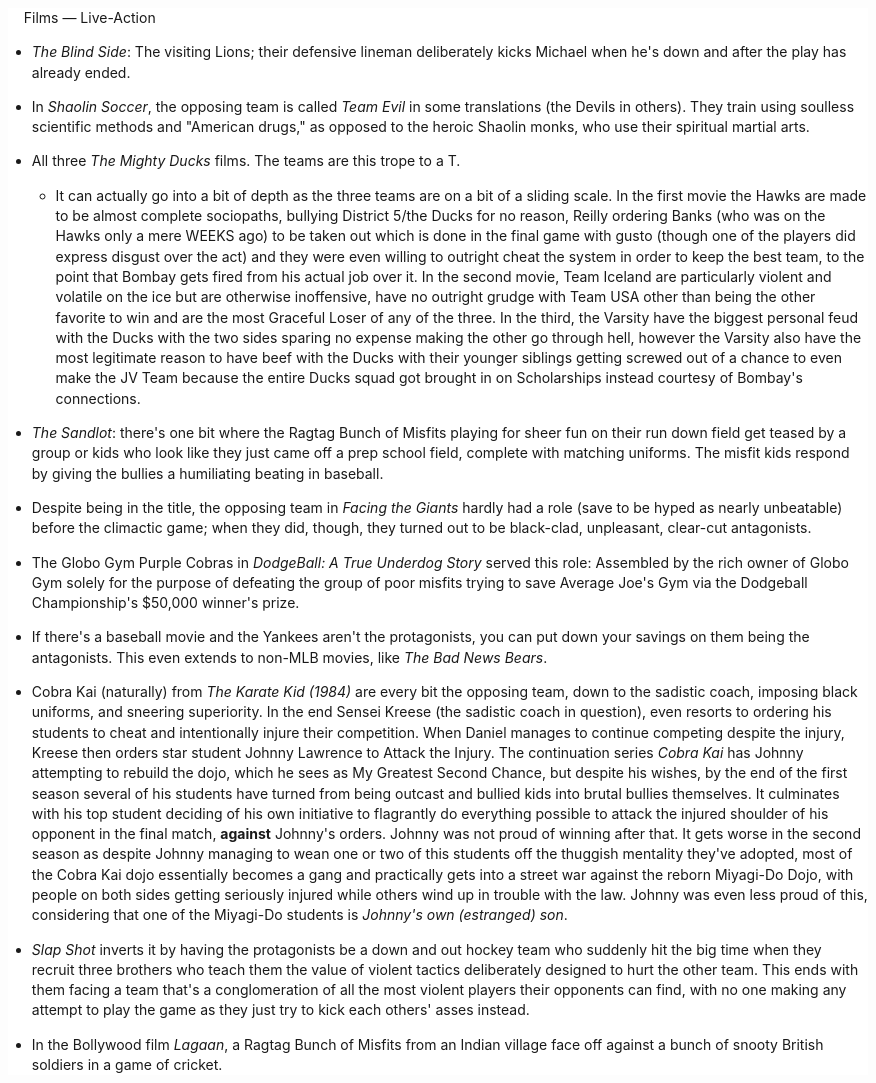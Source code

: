     Films — Live-Action 

-   _The Blind Side_: The visiting Lions; their defensive lineman deliberately kicks Michael when he's down and after the play has already ended.

-   In _Shaolin Soccer_, the opposing team is called _Team Evil_ in some translations (the Devils in others). They train using soulless scientific methods and "American drugs," as opposed to the heroic Shaolin monks, who use their spiritual martial arts.
-   All three _The Mighty Ducks_ films. The teams are this trope to a T.
    -   It can actually go into a bit of depth as the three teams are on a bit of a sliding scale. In the first movie the Hawks are made to be almost complete sociopaths, bullying District 5/the Ducks for no reason, Reilly ordering Banks (who was on the Hawks only a mere WEEKS ago) to be taken out which is done in the final game with gusto (though one of the players did express disgust over the act) and they were even willing to outright cheat the system in order to keep the best team, to the point that Bombay gets fired from his actual job over it. In the second movie, Team Iceland are particularly violent and volatile on the ice but are otherwise inoffensive, have no outright grudge with Team USA other than being the other favorite to win and are the most Graceful Loser of any of the three. In the third, the Varsity have the biggest personal feud with the Ducks with the two sides sparing no expense making the other go through hell, however the Varsity also have the most legitimate reason to have beef with the Ducks with their younger siblings getting screwed out of a chance to even make the JV Team because the entire Ducks squad got brought in on Scholarships instead courtesy of Bombay's connections.
-   _The Sandlot_: there's one bit where the Ragtag Bunch of Misfits playing for sheer fun on their run down field get teased by a group or kids who look like they just came off a prep school field, complete with matching uniforms. The misfit kids respond by giving the bullies a humiliating beating in baseball.
-   Despite being in the title, the opposing team in _Facing the Giants_ hardly had a role (save to be hyped as nearly unbeatable) before the climactic game; when they did, though, they turned out to be black-clad, unpleasant, clear-cut antagonists.
-   The Globo Gym Purple Cobras in _DodgeBall: A True Underdog Story_ served this role: Assembled by the rich owner of Globo Gym solely for the purpose of defeating the group of poor misfits trying to save Average Joe's Gym via the Dodgeball Championship's $50,000 winner's prize.
-   If there's a baseball movie and the Yankees aren't the protagonists, you can put down your savings on them being the antagonists. This even extends to non-MLB movies, like _The Bad News Bears_.
-   Cobra Kai (naturally) from _The Karate Kid (1984)_ are every bit the opposing team, down to the sadistic coach, imposing black uniforms, and sneering superiority. In the end Sensei Kreese (the sadistic coach in question), even resorts to ordering his students to cheat and intentionally injure their competition. When Daniel manages to continue competing despite the injury, Kreese then orders star student Johnny Lawrence to Attack the Injury. The continuation series _Cobra Kai_ has Johnny attempting to rebuild the dojo, which he sees as My Greatest Second Chance, but despite his wishes, by the end of the first season several of his students have turned from being outcast and bullied kids into brutal bullies themselves. It culminates with his top student deciding of his own initiative to flagrantly do everything possible to attack the injured shoulder of his opponent in the final match, **against** Johnny's orders. Johnny was not proud of winning after that. It gets worse in the second season as despite Johnny managing to wean one or two of this students off the thuggish mentality they've adopted, most of the Cobra Kai dojo essentially becomes a gang and practically gets into a street war against the reborn Miyagi-Do Dojo, with people on both sides getting seriously injured while others wind up in trouble with the law. Johnny was even less proud of this, considering that one of the Miyagi-Do students is _Johnny's own (estranged) son_.
-   _Slap Shot_ inverts it by having the protagonists be a down and out hockey team who suddenly hit the big time when they recruit three brothers who teach them the value of violent tactics deliberately designed to hurt the other team. This ends with them facing a team that's a conglomeration of all the most violent players their opponents can find, with no one making any attempt to play the game as they just try to kick each others' asses instead.
-   In the Bollywood film _Lagaan_, a Ragtag Bunch of Misfits from an Indian village face off against a bunch of snooty British soldiers in a game of cricket.

